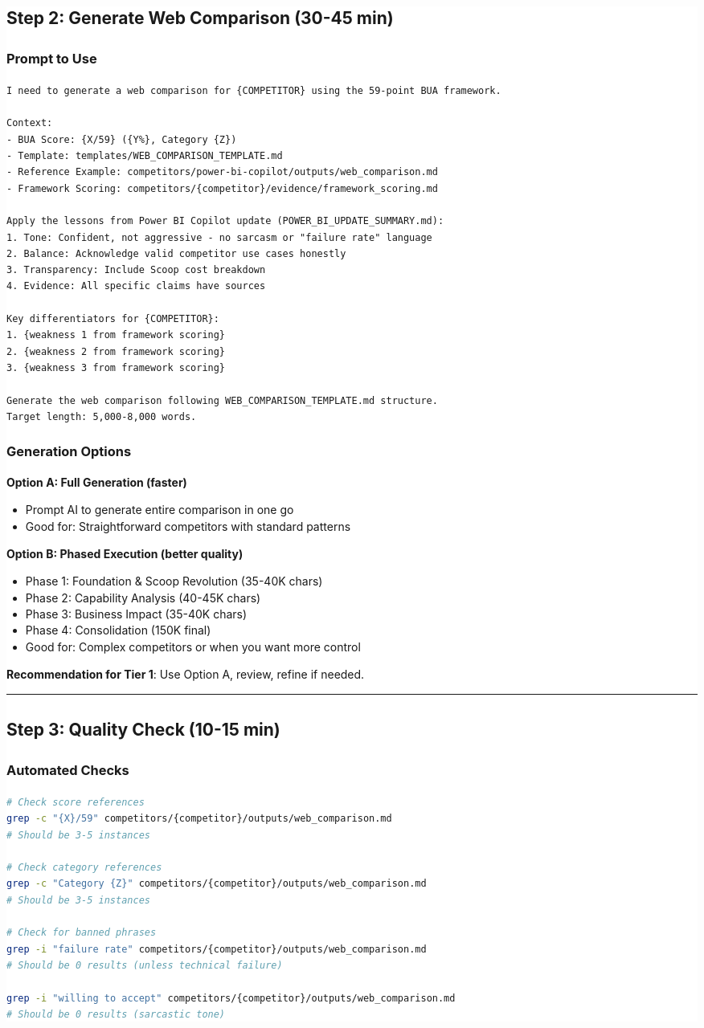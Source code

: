 
## Step 2: Generate Web Comparison (30-45 min)

### Prompt to Use

```
I need to generate a web comparison for {COMPETITOR} using the 59-point BUA framework.

Context:
- BUA Score: {X/59} ({Y%}, Category {Z})
- Template: templates/WEB_COMPARISON_TEMPLATE.md
- Reference Example: competitors/power-bi-copilot/outputs/web_comparison.md
- Framework Scoring: competitors/{competitor}/evidence/framework_scoring.md

Apply the lessons from Power BI Copilot update (POWER_BI_UPDATE_SUMMARY.md):
1. Tone: Confident, not aggressive - no sarcasm or "failure rate" language
2. Balance: Acknowledge valid competitor use cases honestly
3. Transparency: Include Scoop cost breakdown
4. Evidence: All specific claims have sources

Key differentiators for {COMPETITOR}:
1. {weakness 1 from framework scoring}
2. {weakness 2 from framework scoring}
3. {weakness 3 from framework scoring}

Generate the web comparison following WEB_COMPARISON_TEMPLATE.md structure.
Target length: 5,000-8,000 words.
```

### Generation Options

**Option A: Full Generation (faster)**
- Prompt AI to generate entire comparison in one go
- Good for: Straightforward competitors with standard patterns

**Option B: Phased Execution (better quality)**
- Phase 1: Foundation & Scoop Revolution (35-40K chars)
- Phase 2: Capability Analysis (40-45K chars)
- Phase 3: Business Impact (35-40K chars)
- Phase 4: Consolidation (150K final)
- Good for: Complex competitors or when you want more control

**Recommendation for Tier 1**: Use Option A, review, refine if needed.

---

## Step 3: Quality Check (10-15 min)

### Automated Checks
```bash
# Check score references
grep -c "{X}/59" competitors/{competitor}/outputs/web_comparison.md
# Should be 3-5 instances

# Check category references
grep -c "Category {Z}" competitors/{competitor}/outputs/web_comparison.md
# Should be 3-5 instances

# Check for banned phrases
grep -i "failure rate" competitors/{competitor}/outputs/web_comparison.md
# Should be 0 results (unless technical failure)

grep -i "willing to accept" competitors/{competitor}/outputs/web_comparison.md
# Should be 0 results (sarcastic tone)
```